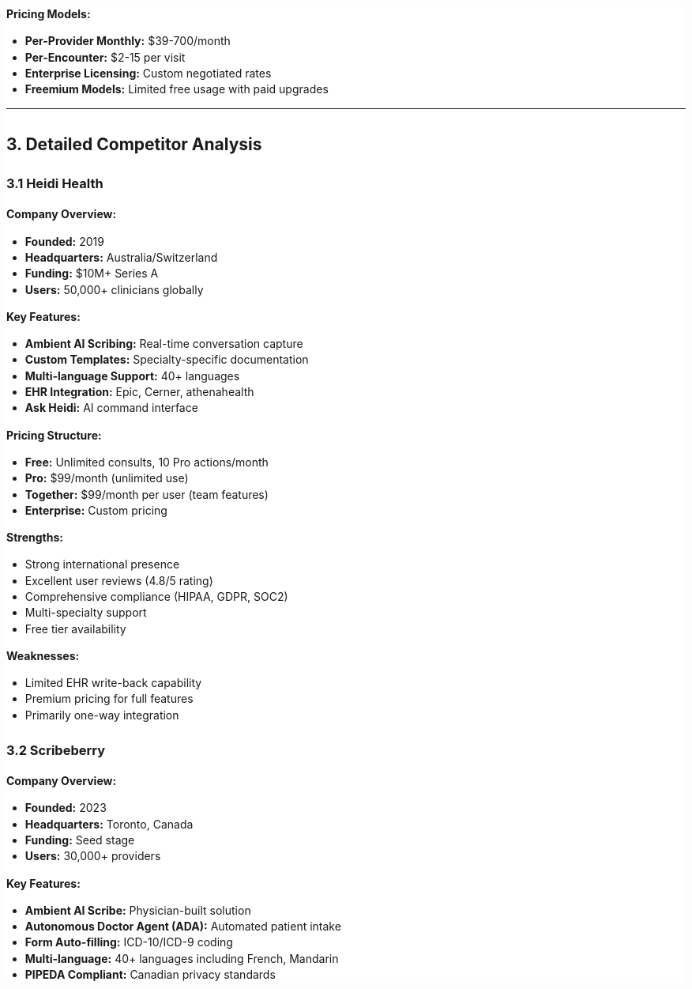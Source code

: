 **Pricing Models:**
   * **Per-Provider Monthly:** $39-700/month
   * **Per-Encounter:** $2-15 per visit
   * **Enterprise Licensing:** Custom negotiated rates
   * **Freemium Models:** Limited free usage with paid upgrades

---

## 3. Detailed Competitor Analysis

### 3.1 Heidi Health

**Company Overview:**
   * **Founded:** 2019
   * **Headquarters:** Australia/Switzerland
   * **Funding:** $10M+ Series A
   * **Users:** 50,000+ clinicians globally

**Key Features:**
   * **Ambient AI Scribing:** Real-time conversation capture
   * **Custom Templates:** Specialty-specific documentation
   * **Multi-language Support:** 40+ languages
   * **EHR Integration:** Epic, Cerner, athenahealth
   * **Ask Heidi:** AI command interface

**Pricing Structure:**
   * **Free:** Unlimited consults, 10 Pro actions/month
   * **Pro:** $99/month (unlimited use)
   * **Together:** $99/month per user (team features)
   * **Enterprise:** Custom pricing

**Strengths:**
   * Strong international presence
   * Excellent user reviews (4.8/5 rating)
   * Comprehensive compliance (HIPAA, GDPR, SOC2)
   * Multi-specialty support
   * Free tier availability

**Weaknesses:**
   * Limited EHR write-back capability
   * Premium pricing for full features
   * Primarily one-way integration

### 3.2 Scribeberry

**Company Overview:**
   * **Founded:** 2023
   * **Headquarters:** Toronto, Canada
   * **Funding:** Seed stage
   * **Users:** 30,000+ providers

**Key Features:**
   * **Ambient AI Scribe:** Physician-built solution
   * **Autonomous Doctor Agent (ADA):** Automated patient intake
   * **Form Auto-filling:** ICD-10/ICD-9 coding
   * **Multi-language:** 40+ languages including French, Mandarin
   * **PIPEDA Compliant:** Canadian privacy standards
